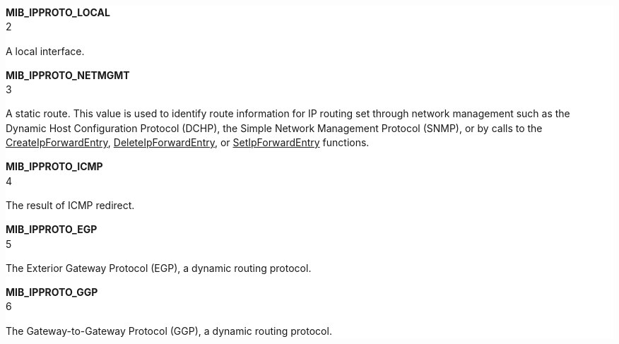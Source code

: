 </td>
</tr>
<tr>
<td width="40%"><a id="MIB_IPPROTO_LOCAL"></a><a id="mib_ipproto_local"></a><dl>
<dt><b>MIB_IPPROTO_LOCAL</b></dt>
<dt>2</dt>
</dl>
</td>
<td width="60%">
A local interface.

</td>
</tr>
<tr>
<td width="40%"><a id="MIB_IPPROTO_NETMGMT"></a><a id="mib_ipproto_netmgmt"></a><dl>
<dt><b>MIB_IPPROTO_NETMGMT</b></dt>
<dt>3</dt>
</dl>
</td>
<td width="60%">
A static route. This value is used to identify route information for IP  routing set through network management such as the Dynamic Host Configuration Protocol (DCHP), the Simple Network Management Protocol (SNMP), or by calls to the <a href="https://msdn.microsoft.com/72243390-c3b8-41c3-8771-a5fb1d6383ae">CreateIpForwardEntry</a>,  <a href="https://msdn.microsoft.com/70bcfd71-34dd-465d-890b-1dd829632fb0">DeleteIpForwardEntry</a>, or <a href="https://msdn.microsoft.com/a98de796-8fa2-4835-8d15-07d86d89c348">SetIpForwardEntry</a> functions.

</td>
</tr>
<tr>
<td width="40%"><a id="MIB_IPPROTO_ICMP"></a><a id="mib_ipproto_icmp"></a><dl>
<dt><b>MIB_IPPROTO_ICMP</b></dt>
<dt>4</dt>
</dl>
</td>
<td width="60%">
The result of ICMP redirect.

</td>
</tr>
<tr>
<td width="40%"><a id="MIB_IPPROTO_EGP"></a><a id="mib_ipproto_egp"></a><dl>
<dt><b>MIB_IPPROTO_EGP</b></dt>
<dt>5</dt>
</dl>
</td>
<td width="60%">
The Exterior Gateway Protocol (EGP), a dynamic routing protocol.

</td>
</tr>
<tr>
<td width="40%"><a id="MIB_IPPROTO_GGP"></a><a id="mib_ipproto_ggp"></a><dl>
<dt><b>MIB_IPPROTO_GGP</b></dt>
<dt>6</dt>
</dl>
</td>
<td width="60%">
The Gateway-to-Gateway Protocol (GGP), a dynamic routing protocol.
